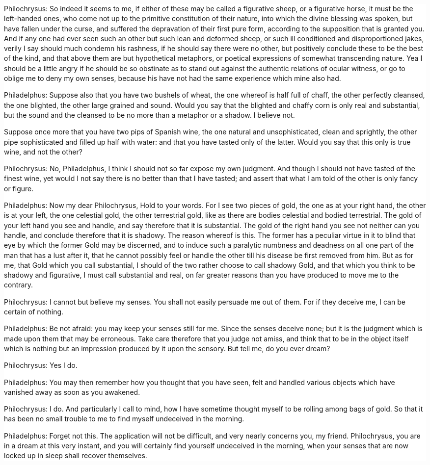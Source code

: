 Philochrysus: So indeed it seems to me, if either of these may be called a figurative sheep, or a figurative horse, it must be the left-handed ones, who come not up to the primitive constitution of their nature, into which the divine blessing was spoken, but have fallen under the curse, and suffered the depravation of their first pure form, according to the supposition that is granted you. And if any one had ever seen such an other but such lean and deformed sheep, or such ill conditioned and disproportioned jakes, verily I say should much condemn his rashness, if he should say there were no other, but positively conclude these to be the best of the kind, and that above them are but hypothetical metaphors, or poetical expressions of somewhat transcending nature. Yea I should be a little angry if he should be so obstinate as to stand out against the authentic relations of ocular witness, or go to oblige me to deny my own senses, because his have not had the same experience which mine also had.

Philadelphus: Suppose also that you have two bushels of wheat, the one whereof is half full of chaff, the other perfectly cleansed, the one blighted, the other large grained and sound. Would you say that the blighted and chaffy corn is only real and substantial, but the sound and the cleansed to be no more than a metaphor or a shadow. I believe not.

Suppose once more that you have two pips of Spanish wine, the one natural and unsophisticated, clean and sprightly, the other pipe sophisticated and filled up half with water: and that you have tasted only of the latter. Would you say that this only is true wine, and not the other?

Philochrysus: No, Philadelphus, I think I should not so far expose my own judgment. And though I should not have tasted of the finest wine, yet would I not say there is no better than that I have tasted; and assert that what I am told of the other is only fancy or figure.

Philadelphus: Now my dear Philochrysus, Hold to your words. For I see two pieces of gold, the one as at your right hand, the other is at your left, the one celestial gold, the other terrestrial gold, like as there are bodies celestial and bodied terrestrial. The gold of your left hand you see and handle, and say therefore that it is substantial. The gold of the right hand you see not neither can you handle, and conclude therefore that it is shadowy. The reason whereof is this. The former has a peculiar virtue in it to blind that eye by which the former Gold may be discerned, and to induce such a paralytic numbness and deadness on all one part of the man that has a lust after it, that he cannot possibly feel or handle the other till his disease be first removed from him. But as for me, that Gold which you call substantial, I should of the two rather choose to call shadowy Gold, and that which you think to be shadowy and figurative, I must call substantial and real, on far greater reasons than you have produced to move me to the contrary.

Philochrysus: I cannot but believe my senses. You shall not easily persuade me out of them. For if they deceive me, I can be certain of nothing.

Philadelphus: Be not afraid: you may keep your senses still for me. Since the senses deceive none; but it is the judgment which is made upon them that may be erroneous. Take care therefore that you judge not amiss, and think that to be in the object itself which is nothing but an impression produced by it upon the sensory. But tell me, do you ever dream?

Philochrysus: Yes I do.

Philadelphus: You may then remember how you thought that you have seen, felt and handled various objects which have vanished away as soon as you awakened.

Philochrysus: I do. And particularly I call to mind, how I have sometime thought myself to be rolling among bags of gold. So that it has been no small trouble to me to find myself undeceived in the morning.

Philadelphus: Forget not this. The application will not be difficult, and very nearly concerns you, my friend. Philochrysus, you are in a dream at this very instant, and you will certainly find yourself undeceived in the morning, when your senses that are now locked up in sleep shall recover themselves.
